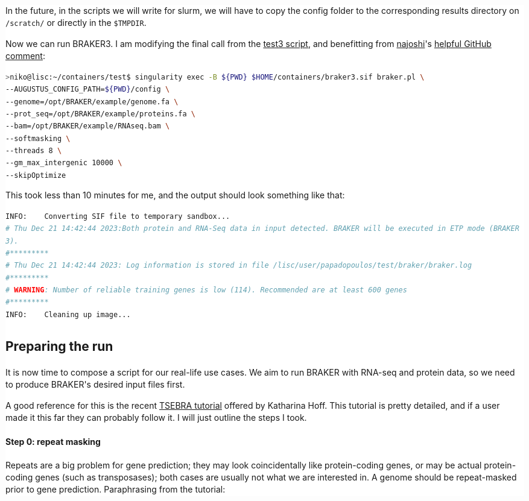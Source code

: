 In the future, in the scripts we will write for slurm, we will have to copy the config folder to the
corresponding results directory on `/scratch/` or directly in the `$TMPDIR`.

Now we can run BRAKER3. I am modifying the final call from the [test3
script](https://github.com/Gaius-Augustus/BRAKER/blob/master/example/singularity-tests/test3.sh),
and benefitting from [najoshi](https://github.com/najoshi)'s [helpful GitHub
comment](https://github.com/Gaius-Augustus/BRAKER/issues/609#issuecomment-1571506735):

```bash
>niko@lisc:~/containers/test$ singularity exec -B ${PWD} $HOME/containers/braker3.sif braker.pl \
--AUGUSTUS_CONFIG_PATH=${PWD}/config \
--genome=/opt/BRAKER/example/genome.fa \
--prot_seq=/opt/BRAKER/example/proteins.fa \
--bam=/opt/BRAKER/example/RNAseq.bam \
--softmasking \
--threads 8 \
--gm_max_intergenic 10000 \
--skipOptimize
```

This took less than 10 minutes for me, and the output should look something like that:

```bash
INFO:    Converting SIF file to temporary sandbox...
# Thu Dec 21 14:42:44 2023:Both protein and RNA-Seq data in input detected. BRAKER will be executed in ETP mode (BRAKER3).
#*********
# Thu Dec 21 14:42:44 2023: Log information is stored in file /lisc/user/papadopoulos/test/braker/braker.log
#*********
# WARNING: Number of reliable training genes is low (114). Recommended are at least 600 genes
#*********
INFO:    Cleaning up image...
```

## Preparing the run

It is now time to compose a script for our real-life use cases. We aim to run BRAKER with RNA-seq
and protein data, so we need to produce BRAKER's desired input files first.

A good reference for this is the recent [TSEBRA
tutorial](https://github.com/KatharinaHoff/BRAKER-TSEBRA-Workshop/blob/main/GenomeAnnotation.ipynb)
offered by Katharina Hoff. This tutorial is pretty detailed, and if a user made it this far they can
probably follow it. I will just outline the steps I took.

#### Step 0: repeat masking

Repeats are a big problem for gene prediction; they may look coincidentally like protein-coding
genes, or may be actual protein-coding genes (such as transposases); both cases are usually not what
we are interested in. A genome should be repeat-masked prior to gene prediction. Paraphrasing from
the tutorial:
